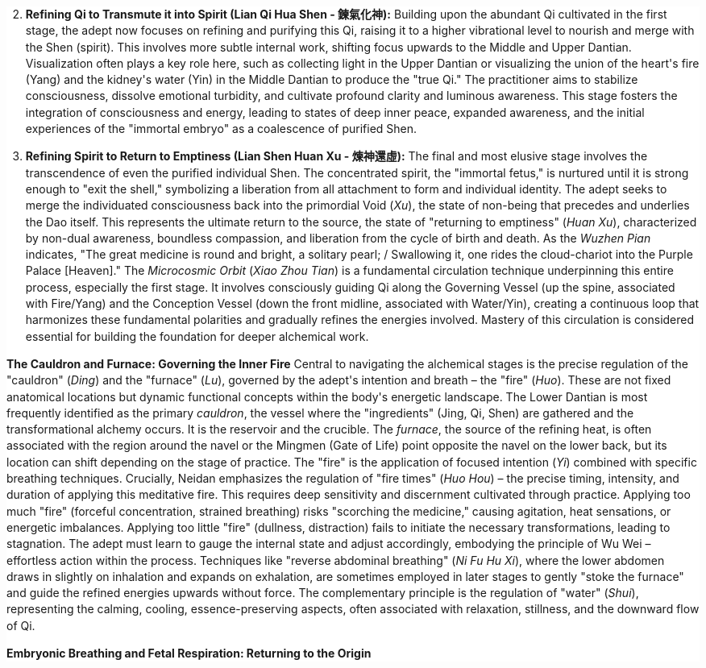 2.  **Refining Qi to Transmute it into Spirit (Lian Qi Hua Shen - 鍊氣化神):** Building upon the abundant Qi cultivated in the first stage, the adept now focuses on refining and purifying this Qi, raising it to a higher vibrational level to nourish and merge with the Shen (spirit). This involves more subtle internal work, shifting focus upwards to the Middle and Upper Dantian. Visualization often plays a key role here, such as collecting light in the Upper Dantian or visualizing the union of the heart's fire (Yang) and the kidney's water (Yin) in the Middle Dantian to produce the "true Qi." The practitioner aims to stabilize consciousness, dissolve emotional turbidity, and cultivate profound clarity and luminous awareness. This stage fosters the integration of consciousness and energy, leading to states of deep inner peace, expanded awareness, and the initial experiences of the "immortal embryo" as a coalescence of purified Shen.

3.  **Refining Spirit to Return to Emptiness (Lian Shen Huan Xu - 煉神還虛):** The final and most elusive stage involves the transcendence of even the purified individual Shen. The concentrated spirit, the "immortal fetus," is nurtured until it is strong enough to "exit the shell," symbolizing a liberation from all attachment to form and individual identity. The adept seeks to merge the individuated consciousness back into the primordial Void (*Xu*), the state of non-being that precedes and underlies the Dao itself. This represents the ultimate return to the source, the state of "returning to emptiness" (*Huan Xu*), characterized by non-dual awareness, boundless compassion, and liberation from the cycle of birth and death. As the *Wuzhen Pian* indicates, "The great medicine is round and bright, a solitary pearl; / Swallowing it, one rides the cloud-chariot into the Purple Palace [Heaven]." The *Microcosmic Orbit* (*Xiao Zhou Tian*) is a fundamental circulation technique underpinning this entire process, especially the first stage. It involves consciously guiding Qi along the Governing Vessel (up the spine, associated with Fire/Yang) and the Conception Vessel (down the front midline, associated with Water/Yin), creating a continuous loop that harmonizes these fundamental polarities and gradually refines the energies involved. Mastery of this circulation is considered essential for building the foundation for deeper alchemical work.

**The Cauldron and Furnace: Governing the Inner Fire**
Central to navigating the alchemical stages is the precise regulation of the "cauldron" (*Ding*) and the "furnace" (*Lu*), governed by the adept's intention and breath – the "fire" (*Huo*). These are not fixed anatomical locations but dynamic functional concepts within the body's energetic landscape. The Lower Dantian is most frequently identified as the primary *cauldron*, the vessel where the "ingredients" (Jing, Qi, Shen) are gathered and the transformational alchemy occurs. It is the reservoir and the crucible. The *furnace*, the source of the refining heat, is often associated with the region around the navel or the Mingmen (Gate of Life) point opposite the navel on the lower back, but its location can shift depending on the stage of practice. The "fire" is the application of focused intention (*Yi*) combined with specific breathing techniques. Crucially, Neidan emphasizes the regulation of "fire times" (*Huo Hou*) – the precise timing, intensity, and duration of applying this meditative fire. This requires deep sensitivity and discernment cultivated through practice. Applying too much "fire" (forceful concentration, strained breathing) risks "scorching the medicine," causing agitation, heat sensations, or energetic imbalances. Applying too little "fire" (dullness, distraction) fails to initiate the necessary transformations, leading to stagnation. The adept must learn to gauge the internal state and adjust accordingly, embodying the principle of Wu Wei – effortless action within the process. Techniques like "reverse abdominal breathing" (*Ni Fu Hu Xi*), where the lower abdomen draws in slightly on inhalation and expands on exhalation, are sometimes employed in later stages to gently "stoke the furnace" and guide the refined energies upwards without force. The complementary principle is the regulation of "water" (*Shui*), representing the calming, cooling, essence-preserving aspects, often associated with relaxation, stillness, and the downward flow of Qi.

**Embryonic Breathing and Fetal Respiration: Returning to the Origin**